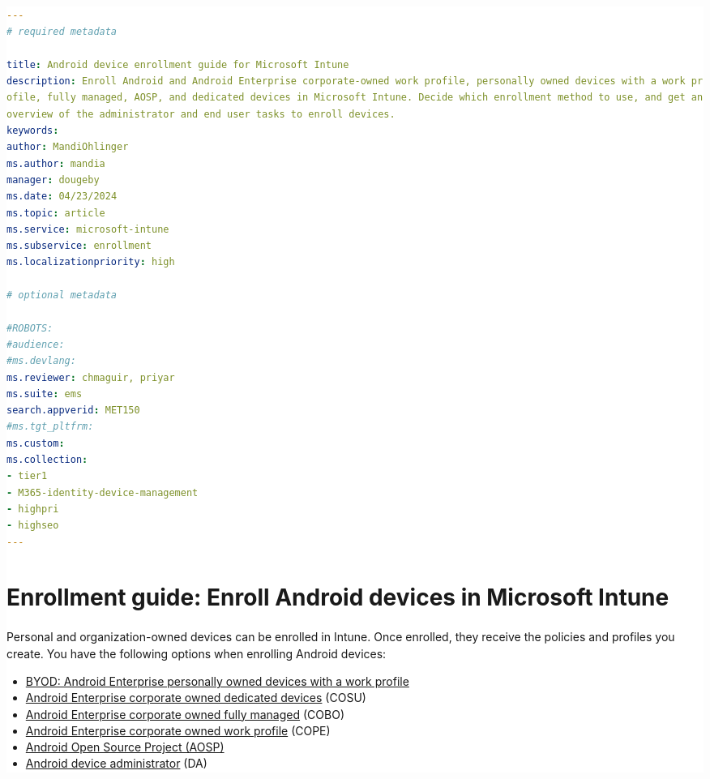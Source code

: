 ```yaml
---
# required metadata

title: Android device enrollment guide for Microsoft Intune
description: Enroll Android and Android Enterprise corporate-owned work profile, personally owned devices with a work profile, fully managed, AOSP, and dedicated devices in Microsoft Intune. Decide which enrollment method to use, and get an overview of the administrator and end user tasks to enroll devices.
keywords:
author: MandiOhlinger
ms.author: mandia
manager: dougeby
ms.date: 04/23/2024
ms.topic: article
ms.service: microsoft-intune
ms.subservice: enrollment
ms.localizationpriority: high

# optional metadata

#ROBOTS:
#audience:
#ms.devlang:
ms.reviewer: chmaguir, priyar
ms.suite: ems
search.appverid: MET150
#ms.tgt_pltfrm:
ms.custom:
ms.collection:
- tier1
- M365-identity-device-management
- highpri
- highseo
---
```


# Enrollment guide: Enroll Android devices in Microsoft Intune

Personal and organization-owned devices can be enrolled in Intune. Once enrolled, they receive the policies and profiles you create. You have the following options when enrolling Android devices:

- [BYOD: Android Enterprise personally owned devices with a work profile](#byod-android-enterprise-personally-owned-devices-with-a-work-profile)
- [Android Enterprise corporate owned dedicated devices](#android-enterprise-dedicated-devices) (COSU)
- [Android Enterprise corporate owned fully managed](#android-enterprise-fully-managed) (COBO)
- [Android Enterprise corporate owned work profile](#android-enterprise-corporate-owned-work-profile) (COPE)
- [Android Open Source Project (AOSP)](#android-open-source-project-aosp)
- [Android device administrator](#android-device-administrator) (DA)
